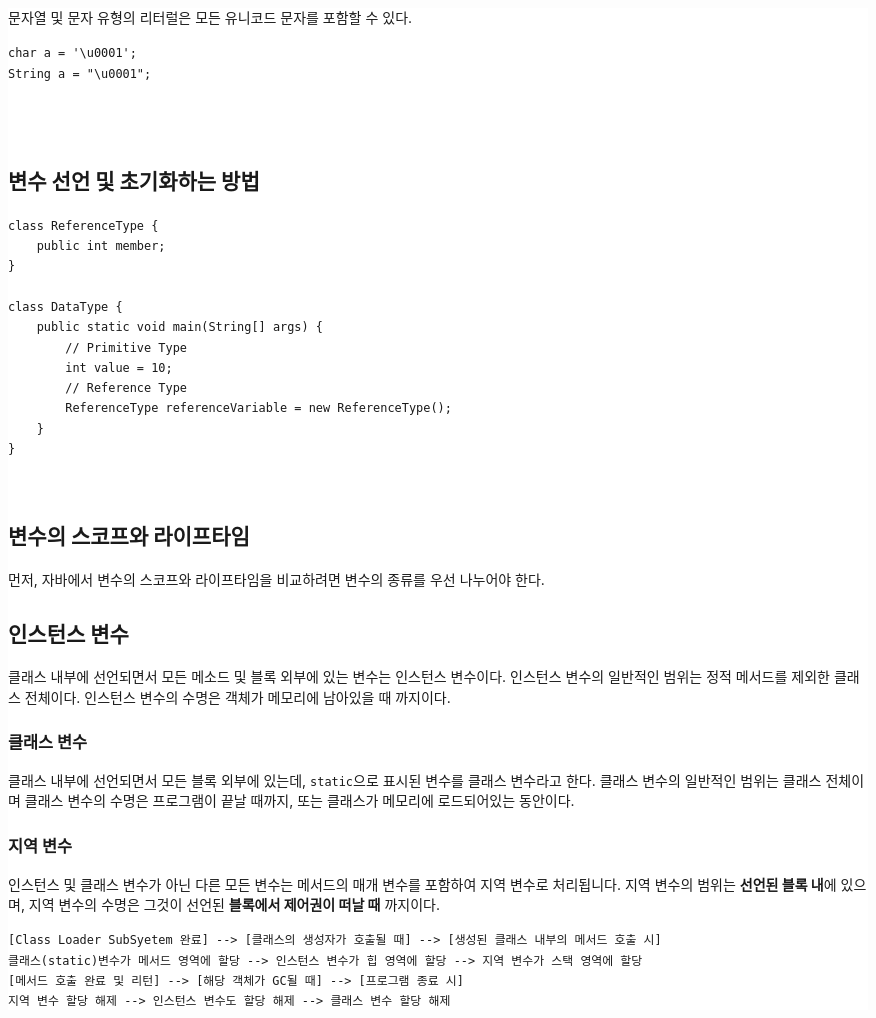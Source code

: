문자열 및 문자 유형의 리터럴은 모든 유니코드 문자를 포함할 수 있다.

```
char a = '\u0001';
String a = "\u0001";
```
&nbsp;   
&nbsp;   

## **변수 선언 및 초기화하는 방법**

```
class ReferenceType {
    public int member;
}

class DataType {
    public static void main(String[] args) {
        // Primitive Type
        int value = 10;
        // Reference Type
        ReferenceType referenceVariable = new ReferenceType();
    }
}
```


&nbsp;   

## **변수의 스코프와 라이프타임**

먼저, 자바에서 변수의 스코프와 라이프타임을 비교하려면 변수의 종류를 우선 나누어야 한다.

## **인스턴스 변수**

클래스 내부에 선언되면서 모든 메소드 및 블록 외부에 있는 변수는 인스턴스 변수이다. 인스턴스 변수의 일반적인 범위는 정적 메서드를 제외한 클래스 전체이다. 인스턴스 변수의 수명은 객체가 메모리에 남아있을 때 까지이다.

### **클래스 변수**

클래스 내부에 선언되면서 모든 블록 외부에 있는데, `static`으로 표시된 변수를 클래스 변수라고 한다. 클래스 변수의 일반적인 범위는 클래스 전체이며 클래스 변수의 수명은 프로그램이 끝날 때까지, 또는 클래스가 메모리에 로드되어있는 동안이다.

### **지역 변수**

인스턴스 및 클래스 변수가 아닌 다른 모든 변수는 메서드의 매개 변수를 포함하여 지역 변수로 처리됩니다. 지역 변수의 범위는 **선언된 블록 내**에 있으며, 지역 변수의 수명은 그것이 선언된 **블록에서 제어권이 떠날 때** 까지이다.

```
[Class Loader SubSyetem 완료] --> [클래스의 생성자가 호출될 때] --> [생성된 클래스 내부의 메서드 호출 시]
클래스(static)변수가 메서드 영역에 할당 --> 인스턴스 변수가 힙 영역에 할당 --> 지역 변수가 스택 영역에 할당
[메서드 호출 완료 및 리턴] --> [해당 객체가 GC될 때] --> [프로그램 종료 시]
지역 변수 할당 해제 --> 인스턴스 변수도 할당 해제 --> 클래스 변수 할당 해제

```

